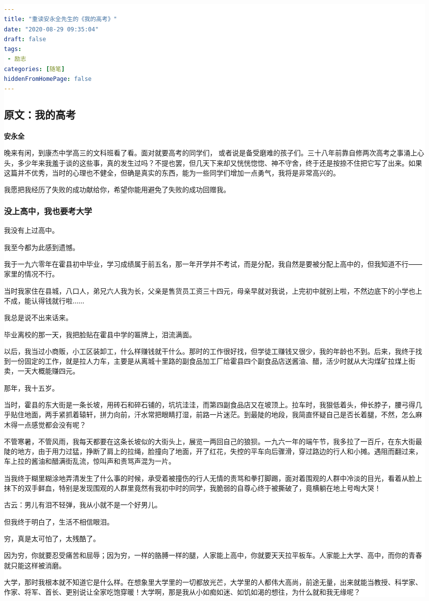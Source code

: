 ```yaml
---
title: "重读安永全先生的《我的高考》"
date: "2020-08-29 09:35:04"
draft: false
tags:
 - 励志
categories: [随笔]
hiddenFromHomePage: false
---
```


## 原文：我的高考

**安永全**

晚来有闲，到康杰中学高三的文科班看了看。面对就要高考的同学们， 或者说是备受磨难的孩子们。三十八年前靠自修两次高考之事涌上心头，多少年来我羞于谈的这些事，真的发生过吗？不提也罢，但几天下来却又恍恍惚惚、神不守舍，终于还是按捺不住把它写了出来。如果这篇并不优秀，当时的心理也不健全，但确是真实的东西，能为一些同学们增加一点勇气，我将是非常高兴的。 

我愿把我经历了失败的成功献给你，希望你能用避免了失败的成功回赠我。 

### 没上高中，我也要考大学

我没有上过高中。 

我至今都为此感到遗憾。 

我于一九六零年在霍县初中毕业，学习成绩属于前五名，那一年开学并不考试，而是分配，我自然是要被分配上高中的，但我知道不行——家里的情况不行。 

当时我家住在县城，八口人，弟兄六人我为长，父亲是售货员工资三十四元，母亲早就对我说，上完初中就别上啦，不然边底下的小学也上不成，能认得钱就行啦…… 

我总是说不出来话来。 

毕业离校的那一天，我把脸贴在霍县中学的匾牌上，泪流满面。 

以后，我当过小商贩，小工区装卸工，什么样赚钱就干什么。那时的工作很好找，但学徒工赚钱又很少，我的年龄也不到。后来，我终于找到一份固定的工作，就是拉人力车，主要是从离城十里路的副食品加工厂给霍县四个副食品店送酱油、醋，活少时就从大沟煤矿拉煤上街卖，一天大概能赚四元。 

那年，我十五岁。 

当时，霍县的东大街是一条长坡，用砖石和碎石铺的，坑坑洼洼，而第四副食品店又在坡顶上。拉车时，我狠低着头，伸长脖子，腰弓得几乎贴住地面，两手紧抓着辕轩，拼力向前，汗水常把眼睛打湿，前路一片迷茫。到最陡的地段，我简直怀疑自己是否长着腿，不然，怎么麻木得一点感觉都会没有呢？ 

不管寒暑，不管风雨，我每天都要在这条长坡似的大街头上，展览一两回自己的狼狈。一九六一年的端午节，我多拉了一百斤，在东大街最陡的地方，由于用力过猛，挣断了肩上的拉绳，脸撞向了地面，开了红花，失控的平车向后骤滑，穿过路边的行人和小摊。遇阻而翻过来，车上拉的酱油和醋满街乱流，惊叫声和责骂声混为一片。 

当我终于糊里糊涂地弄清发生了什么事的时候，承受着被撞伤的行人无情的责骂和拳打脚踢，面对着围观的人群中冷淡的目光，看着从脸上抹下的双手鲜血，特别是发现围观的人群里竟然有我初中时的同学，我脆弱的自尊心终于被撕破了，竟横躺在地上号啕大哭！ 

古云：男儿有泪不轻弹，我从小就不是一个好男儿。 

但我终于明白了，生活不相信眼泪。 

穷，真是太可怕了，太残酷了。 

因为穷，你就要忍受痛苦和屈辱；因为穷，一样的胳膊一样的腿，人家能上高中，你就要天天拉平板车。人家能上大学、高中，而你的青春就只能这样被消磨。 

大学，那时我根本就不知道它是什么样。在想象里大学里的一切都放光芒，大学里的人都伟大高尚，前途无量，出来就能当教授、科学家、作家、将军、首长、更别说让全家吃饱穿暖！大学啊，那是我从小如痴如迷、如饥如渴的想往，为什么就和我无缘呢？ 
